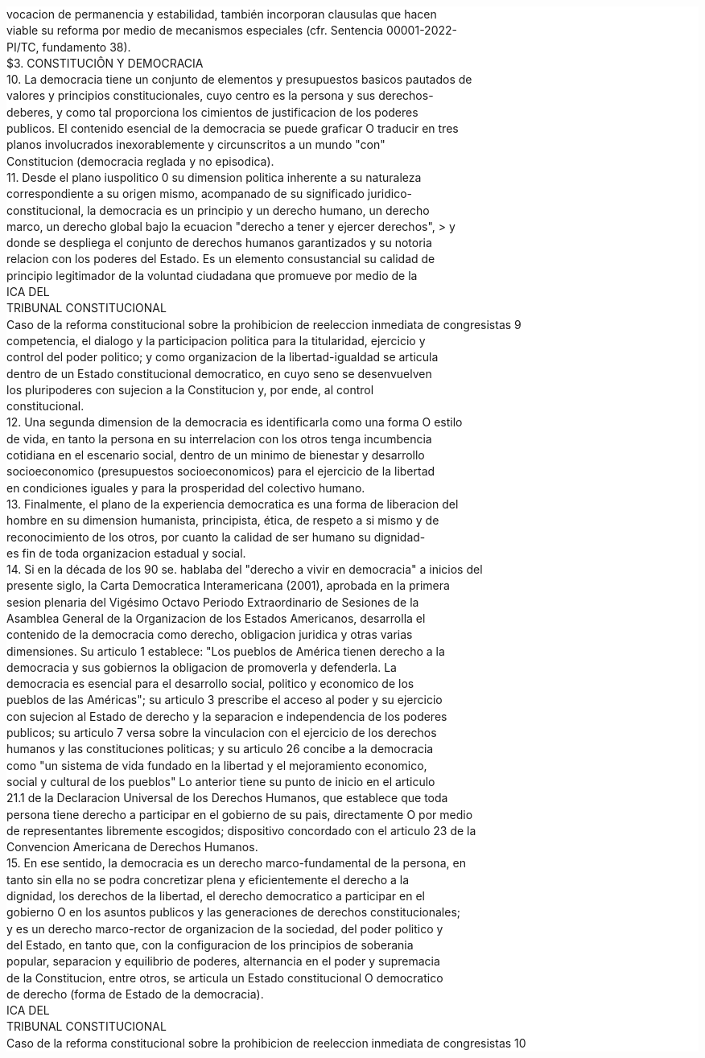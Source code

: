 vocacion de permanencia y estabilidad, también incorporan clausulas que hacen  
viable su reforma por medio de mecanismos especiales (cfr. Sentencia 00001-2022-  
PI/TC, fundamento 38).  
$3. CONSTITUCIÔN Y DEMOCRACIA  
10. La democracia tiene un conjunto de elementos y presupuestos basicos pautados de  
valores y principios constitucionales, cuyo centro es la persona y sus derechos-  
deberes, y como tal proporciona los cimientos de justificacion de los poderes  
publicos. El contenido esencial de la democracia se puede graficar O traducir en tres  
planos involucrados inexorablemente y circunscritos a un mundo "con"  
Constitucion (democracia reglada y no episodica).  
11. Desde el plano iuspolitico 0 su dimension politica inherente a su naturaleza  
correspondiente a su origen mismo, acompanado de su significado juridico-  
constitucional, la democracia es un principio y un derecho humano, un derecho  
marco, un derecho global bajo la ecuacion "derecho a tener y ejercer derechos", > y  
donde se despliega el conjunto de derechos humanos garantizados y su notoria  
relacion con los poderes del Estado. Es un elemento consustancial su calidad de  
principio legitimador de la voluntad ciudadana que promueve por medio de la  
ICA DEL  
TRIBUNAL CONSTITUCIONAL  
Caso de la reforma constitucional sobre la prohibicion de reeleccion inmediata de congresistas 9  
competencia, el dialogo y la participacion politica para la titularidad, ejercicio y  
control del poder politico; y como organizacion de la libertad-igualdad se articula  
dentro de un Estado constitucional democratico, en cuyo seno se desenvuelven  
los pluripoderes con sujecion a la Constitucion y, por ende, al control  
constitucional.  
12. Una segunda dimension de la democracia es identificarla como una forma O estilo  
de vida, en tanto la persona en su interrelacion con los otros tenga incumbencia  
cotidiana en el escenario social, dentro de un minimo de bienestar y desarrollo  
socioeconomico (presupuestos socioeconomicos) para el ejercicio de la libertad  
en condiciones iguales y para la prosperidad del colectivo humano.  
13. Finalmente, el plano de la experiencia democratica es una forma de liberacion del  
hombre en su dimension humanista, principista, ética, de respeto a si mismo y de  
reconocimiento de los otros, por cuanto la calidad de ser humano su dignidad-  
es fin de toda organizacion estadual y social.  
14. Si en la década de los 90 se. hablaba del "derecho a vivir en democracia" a inicios del  
presente siglo, la Carta Democratica Interamericana (2001), aprobada en la primera  
sesion plenaria del Vigésimo Octavo Periodo Extraordinario de Sesiones de la  
Asamblea General de la Organizacion de los Estados Americanos, desarrolla el  
contenido de la democracia como derecho, obligacion juridica y otras varias  
dimensiones. Su articulo 1 establece: "Los pueblos de América tienen derecho a la  
democracia y sus gobiernos la obligacion de promoverla y defenderla. La  
democracia es esencial para el desarrollo social, politico y economico de los  
pueblos de las Américas"; su articulo 3 prescribe el acceso al poder y su ejercicio  
con sujecion al Estado de derecho y la separacion e independencia de los poderes  
publicos; su articulo 7 versa sobre la vinculacion con el ejercicio de los derechos  
humanos y las constituciones politicas; y su articulo 26 concibe a la democracia  
como "un sistema de vida fundado en la libertad y el mejoramiento economico,  
social y cultural de los pueblos" Lo anterior tiene su punto de inicio en el articulo  
21.1 de la Declaracion Universal de los Derechos Humanos, que establece que toda  
persona tiene derecho a participar en el gobierno de su pais, directamente O por medio  
de representantes libremente escogidos; dispositivo concordado con el articulo 23 de la  
Convencion Americana de Derechos Humanos.  
15. En ese sentido, la democracia es un derecho marco-fundamental de la persona, en  
tanto sin ella no se podra concretizar plena y eficientemente el derecho a la  
dignidad, los derechos de la libertad, el derecho democratico a participar en el  
gobierno O en los asuntos publicos y las generaciones de derechos constitucionales;  
y es un derecho marco-rector de organizacion de la sociedad, del poder politico y  
del Estado, en tanto que, con la configuracion de los principios de soberania  
popular, separacion y equilibrio de poderes, alternancia en el poder y supremacia  
de la Constitucion, entre otros, se articula un Estado constitucional O democratico  
de derecho (forma de Estado de la democracia).  
ICA DEL  
TRIBUNAL CONSTITUCIONAL  
Caso de la reforma constitucional sobre la prohibicion de reeleccion inmediata de congresistas 10  